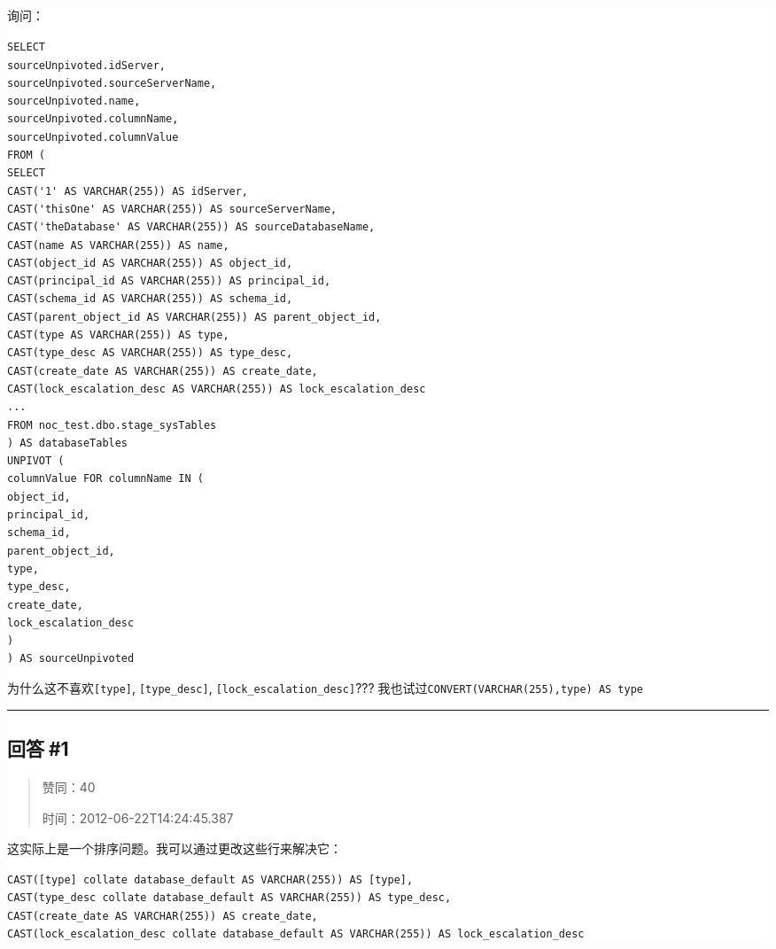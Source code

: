询问：

```
SELECT
sourceUnpivoted.idServer,
sourceUnpivoted.sourceServerName,
sourceUnpivoted.name,
sourceUnpivoted.columnName,
sourceUnpivoted.columnValue
FROM (
SELECT 
CAST('1' AS VARCHAR(255)) AS idServer,
CAST('thisOne' AS VARCHAR(255)) AS sourceServerName,
CAST('theDatabase' AS VARCHAR(255)) AS sourceDatabaseName,
CAST(name AS VARCHAR(255)) AS name,
CAST(object_id AS VARCHAR(255)) AS object_id,
CAST(principal_id AS VARCHAR(255)) AS principal_id,
CAST(schema_id AS VARCHAR(255)) AS schema_id,
CAST(parent_object_id AS VARCHAR(255)) AS parent_object_id,
CAST(type AS VARCHAR(255)) AS type,
CAST(type_desc AS VARCHAR(255)) AS type_desc,
CAST(create_date AS VARCHAR(255)) AS create_date,
CAST(lock_escalation_desc AS VARCHAR(255)) AS lock_escalation_desc
...
FROM noc_test.dbo.stage_sysTables
) AS databaseTables
UNPIVOT (
columnValue FOR columnName IN (
object_id,
principal_id,
schema_id,
parent_object_id,
type,
type_desc,
create_date,
lock_escalation_desc
) 
) AS sourceUnpivoted 
```

为什么这不喜欢`[type]`, `[type_desc]`, `[lock_escalation_desc]`??? 我也试过`CONVERT(VARCHAR(255),type) AS type`

* * *

## 回答 #1

> 赞同：40
> 
> 时间：2012-06-22T14:24:45.387

这实际上是一个排序问题。我可以通过更改这些行来解决它：

```
CAST([type] collate database_default AS VARCHAR(255)) AS [type], 
CAST(type_desc collate database_default AS VARCHAR(255)) AS type_desc, 
CAST(create_date AS VARCHAR(255)) AS create_date, 
CAST(lock_escalation_desc collate database_default AS VARCHAR(255)) AS lock_escalation_desc 
```

